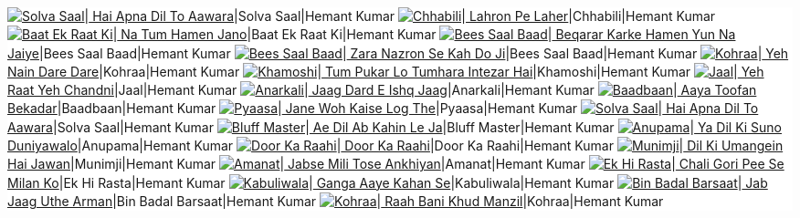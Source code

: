 [![Solva Saal](https://i.ytimg.com/vi/JlgkMXex2DI/default.jpg)](https://youtu.be/JlgkMXex2DI?list=PLIO7o3VwD0X_hglBI3zHjZQW6GOJT30Vy)|[ Hai Apna Dil To Aawara](https://youtu.be/JlgkMXex2DI?list=PLIO7o3VwD0X_hglBI3zHjZQW6GOJT30Vy)|Solva Saal|Hemant Kumar
[![Chhabili](https://i.ytimg.com/vi/DzCVjtjPzCI/default.jpg)](https://youtu.be/DzCVjtjPzCI?list=PLIO7o3VwD0X_hglBI3zHjZQW6GOJT30Vy)|[ Lahron Pe Laher](https://youtu.be/DzCVjtjPzCI?list=PLIO7o3VwD0X_hglBI3zHjZQW6GOJT30Vy)|Chhabili|Hemant Kumar
[![Baat Ek Raat Ki](https://i.ytimg.com/vi/LFa9nAq68Wk/default.jpg)](https://youtu.be/LFa9nAq68Wk?list=PLIO7o3VwD0X_hglBI3zHjZQW6GOJT30Vy)|[ Na Tum Hamen Jano](https://youtu.be/LFa9nAq68Wk?list=PLIO7o3VwD0X_hglBI3zHjZQW6GOJT30Vy)|Baat Ek Raat Ki|Hemant Kumar
[![Bees Saal Baad](https://i.ytimg.com/vi/xpIJQri622A/default.jpg)](https://youtu.be/xpIJQri622A?list=PLIO7o3VwD0X_hglBI3zHjZQW6GOJT30Vy)|[ Beqarar Karke Hamen Yun Na Jaiye](https://youtu.be/xpIJQri622A?list=PLIO7o3VwD0X_hglBI3zHjZQW6GOJT30Vy)|Bees Saal Baad|Hemant Kumar
[![Bees Saal Baad](https://i.ytimg.com/vi/y15gnDhOJq8/default.jpg)](https://youtu.be/y15gnDhOJq8?list=PLIO7o3VwD0X_hglBI3zHjZQW6GOJT30Vy)|[ Zara Nazron Se Kah Do Ji](https://youtu.be/y15gnDhOJq8?list=PLIO7o3VwD0X_hglBI3zHjZQW6GOJT30Vy)|Bees Saal Baad|Hemant Kumar
[![Kohraa](https://i.ytimg.com/vi/2gMhbWeo30o/default.jpg)](https://youtu.be/2gMhbWeo30o?list=PLIO7o3VwD0X_hglBI3zHjZQW6GOJT30Vy)|[ Yeh Nain Dare Dare](https://youtu.be/2gMhbWeo30o?list=PLIO7o3VwD0X_hglBI3zHjZQW6GOJT30Vy)|Kohraa|Hemant Kumar
[![Khamoshi](https://i.ytimg.com/vi/Oo3bE64YJig/default.jpg)](https://youtu.be/Oo3bE64YJig?list=PLIO7o3VwD0X_hglBI3zHjZQW6GOJT30Vy)|[ Tum Pukar Lo Tumhara Intezar Hai](https://youtu.be/Oo3bE64YJig?list=PLIO7o3VwD0X_hglBI3zHjZQW6GOJT30Vy)|Khamoshi|Hemant Kumar
[![Jaal](https://i.ytimg.com/vi/dBw_JSiNF9c/default.jpg)](https://youtu.be/dBw_JSiNF9c?list=PLIO7o3VwD0X_hglBI3zHjZQW6GOJT30Vy)|[ Yeh Raat Yeh Chandni](https://youtu.be/dBw_JSiNF9c?list=PLIO7o3VwD0X_hglBI3zHjZQW6GOJT30Vy)|Jaal|Hemant Kumar
[![Anarkali](https://i.ytimg.com/vi/VzXrJ3DzMsE/default.jpg)](https://youtu.be/VzXrJ3DzMsE?list=PLIO7o3VwD0X_hglBI3zHjZQW6GOJT30Vy)|[ Jaag Dard E Ishq Jaag](https://youtu.be/VzXrJ3DzMsE?list=PLIO7o3VwD0X_hglBI3zHjZQW6GOJT30Vy)|Anarkali|Hemant Kumar
[![Baadbaan](https://i.ytimg.com/vi/Oe_YFawnfog/default.jpg)](https://youtu.be/Oe_YFawnfog?list=PLIO7o3VwD0X_hglBI3zHjZQW6GOJT30Vy)|[ Aaya Toofan Bekadar](https://youtu.be/Oe_YFawnfog?list=PLIO7o3VwD0X_hglBI3zHjZQW6GOJT30Vy)|Baadbaan|Hemant Kumar
[![Pyaasa](https://i.ytimg.com/vi/EhDCAmXKBBs/default.jpg)](https://youtu.be/EhDCAmXKBBs?list=PLIO7o3VwD0X_hglBI3zHjZQW6GOJT30Vy)|[ Jane Woh Kaise Log The](https://youtu.be/EhDCAmXKBBs?list=PLIO7o3VwD0X_hglBI3zHjZQW6GOJT30Vy)|Pyaasa|Hemant Kumar
[![Solva Saal](https://i.ytimg.com/vi/JlgkMXex2DI/default.jpg)](https://youtu.be/JlgkMXex2DI?list=PLIO7o3VwD0X_hglBI3zHjZQW6GOJT30Vy)|[ Hai Apna Dil To Aawara](https://youtu.be/JlgkMXex2DI?list=PLIO7o3VwD0X_hglBI3zHjZQW6GOJT30Vy)|Solva Saal|Hemant Kumar
[![Bluff Master](https://i.ytimg.com/vi/znNJoXP25BY/default.jpg)](https://youtu.be/znNJoXP25BY?list=PLIO7o3VwD0X_hglBI3zHjZQW6GOJT30Vy)|[ Ae Dil Ab Kahin Le Ja](https://youtu.be/znNJoXP25BY?list=PLIO7o3VwD0X_hglBI3zHjZQW6GOJT30Vy)|Bluff Master|Hemant Kumar
[![Anupama](https://i.ytimg.com/vi/poXBa76JNKk/default.jpg)](https://youtu.be/poXBa76JNKk?list=PLIO7o3VwD0X_hglBI3zHjZQW6GOJT30Vy)|[ Ya Dil Ki Suno Duniyawalo](https://youtu.be/poXBa76JNKk?list=PLIO7o3VwD0X_hglBI3zHjZQW6GOJT30Vy)|Anupama|Hemant Kumar
[![Door Ka Raahi](https://i.ytimg.com/vi/5jA0dASpOnk/default.jpg)](https://youtu.be/5jA0dASpOnk?list=PLIO7o3VwD0X_hglBI3zHjZQW6GOJT30Vy)|[ Door Ka Raahi](https://youtu.be/5jA0dASpOnk?list=PLIO7o3VwD0X_hglBI3zHjZQW6GOJT30Vy)|Door Ka Raahi|Hemant Kumar
[![Munimji](https://i.ytimg.com/vi/Q5rRt2jt5Aw/default.jpg)](https://youtu.be/Q5rRt2jt5Aw?list=PLIO7o3VwD0X_hglBI3zHjZQW6GOJT30Vy)|[ Dil Ki Umangein Hai Jawan](https://youtu.be/Q5rRt2jt5Aw?list=PLIO7o3VwD0X_hglBI3zHjZQW6GOJT30Vy)|Munimji|Hemant Kumar
[![Amanat](https://i.ytimg.com/vi/DabaNeH5I7g/default.jpg)](https://youtu.be/DabaNeH5I7g?list=PLIO7o3VwD0X_hglBI3zHjZQW6GOJT30Vy)|[ Jabse Mili Tose Ankhiyan](https://youtu.be/DabaNeH5I7g?list=PLIO7o3VwD0X_hglBI3zHjZQW6GOJT30Vy)|Amanat|Hemant Kumar
[![Ek Hi Rasta](https://i.ytimg.com/vi/_5yvCq2knLA/default.jpg)](https://youtu.be/_5yvCq2knLA?list=PLIO7o3VwD0X_hglBI3zHjZQW6GOJT30Vy)|[ Chali Gori Pee Se Milan Ko](https://youtu.be/_5yvCq2knLA?list=PLIO7o3VwD0X_hglBI3zHjZQW6GOJT30Vy)|Ek Hi Rasta|Hemant Kumar
[![Kabuliwala](https://i.ytimg.com/vi/NIWcbfWPZsA/default.jpg)](https://youtu.be/NIWcbfWPZsA?list=PLIO7o3VwD0X_hglBI3zHjZQW6GOJT30Vy)|[ Ganga Aaye Kahan Se](https://youtu.be/NIWcbfWPZsA?list=PLIO7o3VwD0X_hglBI3zHjZQW6GOJT30Vy)|Kabuliwala|Hemant Kumar
[![Bin Badal Barsaat](https://i.ytimg.com/vi/34jn_qf0yII/default.jpg)](https://youtu.be/34jn_qf0yII?list=PLIO7o3VwD0X_hglBI3zHjZQW6GOJT30Vy)|[ Jab Jaag Uthe Arman](https://youtu.be/34jn_qf0yII?list=PLIO7o3VwD0X_hglBI3zHjZQW6GOJT30Vy)|Bin Badal Barsaat|Hemant Kumar
[![Kohraa](https://i.ytimg.com/vi/wB7QFnlRdm4/default.jpg)](https://youtu.be/wB7QFnlRdm4?list=PLIO7o3VwD0X_hglBI3zHjZQW6GOJT30Vy)|[ Raah Bani Khud Manzil](https://youtu.be/wB7QFnlRdm4?list=PLIO7o3VwD0X_hglBI3zHjZQW6GOJT30Vy)|Kohraa|Hemant Kumar

